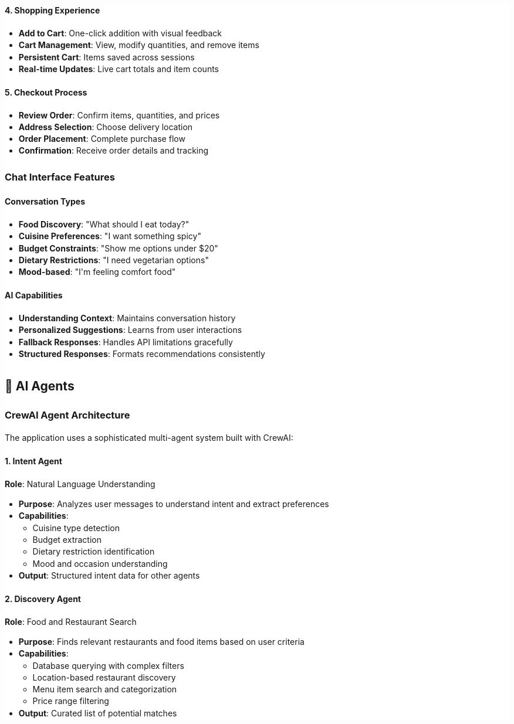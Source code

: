 #### 4. Shopping Experience
- **Add to Cart**: One-click addition with visual feedback
- **Cart Management**: View, modify quantities, and remove items
- **Persistent Cart**: Items saved across sessions
- **Real-time Updates**: Live cart totals and item counts

#### 5. Checkout Process
- **Review Order**: Confirm items, quantities, and prices
- **Address Selection**: Choose delivery location
- **Order Placement**: Complete purchase flow
- **Confirmation**: Receive order details and tracking

### Chat Interface Features

#### Conversation Types
- **Food Discovery**: "What should I eat today?"
- **Cuisine Preferences**: "I want something spicy"
- **Budget Constraints**: "Show me options under $20"
- **Dietary Restrictions**: "I need vegetarian options"
- **Mood-based**: "I'm feeling comfort food"

#### AI Capabilities
- **Understanding Context**: Maintains conversation history
- **Personalized Suggestions**: Learns from user interactions
- **Fallback Responses**: Handles API limitations gracefully
- **Structured Responses**: Formats recommendations consistently

## 🤖 AI Agents

### CrewAI Agent Architecture

The application uses a sophisticated multi-agent system built with CrewAI:

#### 1. Intent Agent
**Role**: Natural Language Understanding
- **Purpose**: Analyzes user messages to understand intent and extract preferences
- **Capabilities**:
  - Cuisine type detection
  - Budget extraction
  - Dietary restriction identification
  - Mood and occasion understanding
- **Output**: Structured intent data for other agents

#### 2. Discovery Agent
**Role**: Food and Restaurant Search
- **Purpose**: Finds relevant restaurants and food items based on user criteria
- **Capabilities**:
  - Database querying with complex filters
  - Location-based restaurant discovery
  - Menu item search and categorization
  - Price range filtering
- **Output**: Curated list of potential matches
